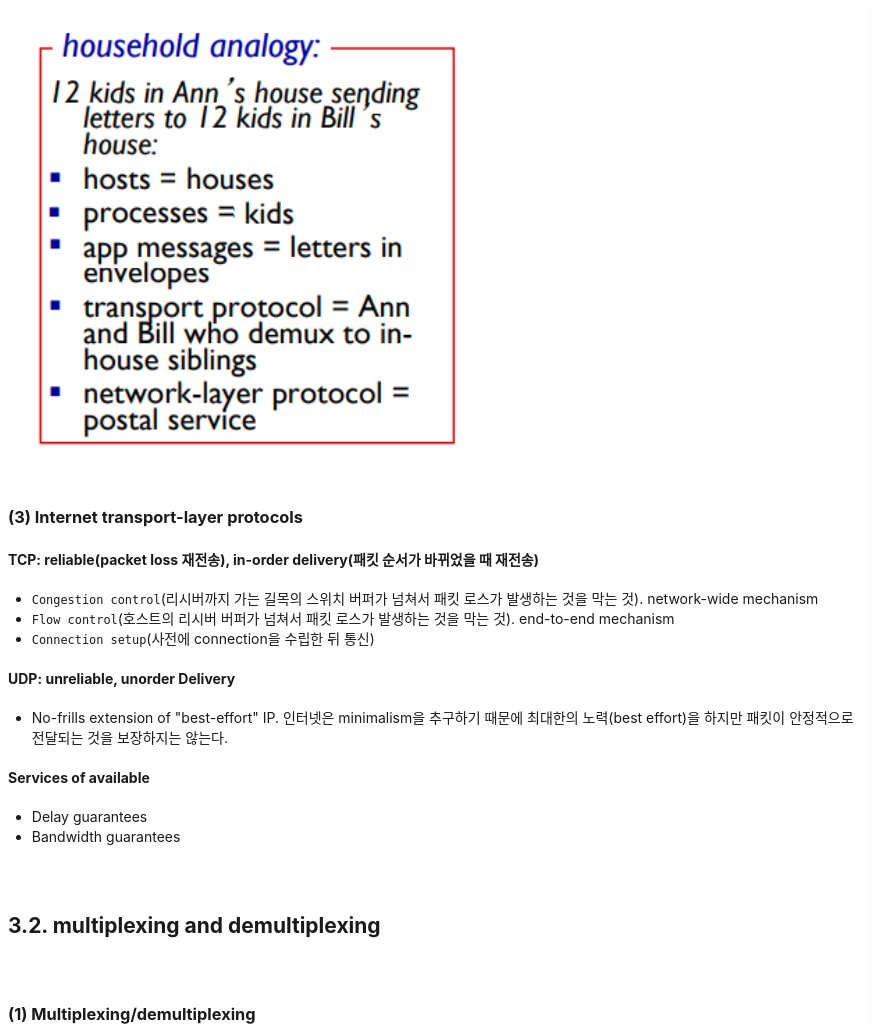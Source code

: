 <img src="../images/network-transport-layer-3.1.2.png?raw=true" alt="drawing" width="480"/>

<br/>

### (3) Internet transport-layer protocols

#### TCP: reliable(packet loss 재전송), in-order delivery(패킷 순서가 바뀌었을 때 재전송)
- `Congestion control`(리시버까지 가는 길목의 스위치 버퍼가 넘쳐서 패킷 로스가 발생하는 것을 막는 것). network-wide mechanism
- `Flow control`(호스트의 리시버 버퍼가 넘쳐서 패킷 로스가 발생하는 것을 막는 것). end-to-end mechanism
- `Connection setup`(사전에 connection을 수립한 뒤 통신)

#### UDP: unreliable, unorder Delivery
- No-frills extension of "best-effort" IP. 인터넷은 minimalism을 추구하기 때문에 최대한의 노력(best effort)을 하지만 패킷이 안정적으로 전달되는 것을 보장하지는 않는다.

#### Services of available
- Delay guarantees
- Bandwidth guarantees

<br/>

## 3.2. multiplexing and demultiplexing

<br/>

### (1) Multiplexing/demultiplexing
